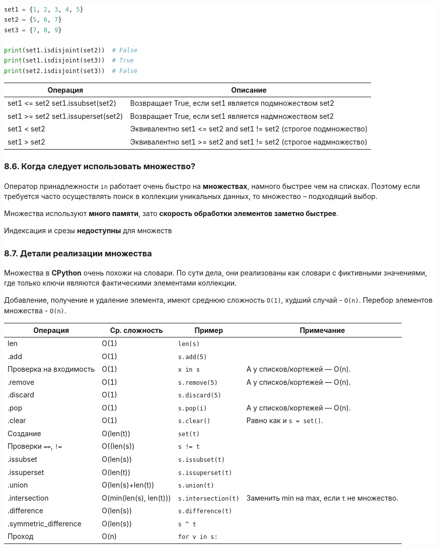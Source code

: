 ```Python
set1 = {1, 2, 3, 4, 5}
set2 = {5, 6, 7}
set3 = {7, 8, 9}

print(set1.isdisjoint(set2))  # False
print(set1.isdisjoint(set3))  # True
print(set2.isdisjoint(set3))  # False
```

| **Операция** | **Описание** |
|--|--|
| set1 <= set2 set1.issubset(set2) | Возвращает True, если set1 является подмножеством set2 |
| set1 >= set2 set1.issuperset(set2) | Возвращает True, если set1 является надмножеством set2 |
| set1 < set2 | Эквивалентно set1 <= set2 and set1 != set2 (строгое подмножество) |
| set1 > set2 | Эквивалентно set1 >= set2 and set1 != set2 (строгое надмножество) |

### 8.6. Когда следует использовать множество?

Оператор принадлежности `in` работает очень быстро на **множествах**, намного быстрее чем на списках. Поэтому если требуется часто осуществлять поиск в коллекции уникальных данных, то множество – подходящий выбор.

Множества используют **много памяти**, зато **скорость обработки элементов заметно быстрее**.

Индексация и срезы **недоступны** для множеств

### 8.7. Детали реализации множества

Множества в **CPython** очень похожи на словари. По сути дела, они реализованы как словари с фиктивными значениями, где только ключи являются фактическими элементами коллекции.

Добавление, получение и удаление элемента, имеют среднюю сложность `O(1)`, худший случай - `O(n)`. Перебор элементов множества - `O(n)`.

|Операция|Ср. сложность|Пример|Примечание|
|---|---|---|---|
|len|O(1)|`len(s)`||
|.add|O(1)|`s.add(5)`||
|Проверка на входимость|O(1)|`x in s`|А у списков/кортежей — O(n).|
|.remove|O(1)|`s.remove(5)`|А у списков/кортежей — O(n).|
|.discard|O(1)|`s.discard(5)`||
|.pop|O(1)|`s.pop(i)`|А у списков/кортежей — O(n).|
|.clear|O(1)|`s.clear()`|Равно как и `s = set()`.|
|Создание|O(len(t))|`set(t)`||
|Проверки `==`, `!=`|O((len(s))|`s != t`||
|.issubset|O(len(s))|`s.issubset(t)`||
|.issuperset|O(len(t))|`s.issuperset(t)`||
|.union|O(len(s)+len(t))|`s.union(t)`||
|.intersection|O(min(len(s), len(t)))|`s.intersection(t)`|Заменить min на max, если `t` не множество.|
|.difference|O(len(s))|`s.difference(t)`||
|.symmetric_difference|O(len(s))|`s ^ t`||
|Проход|O(n)|`for v in s:`||